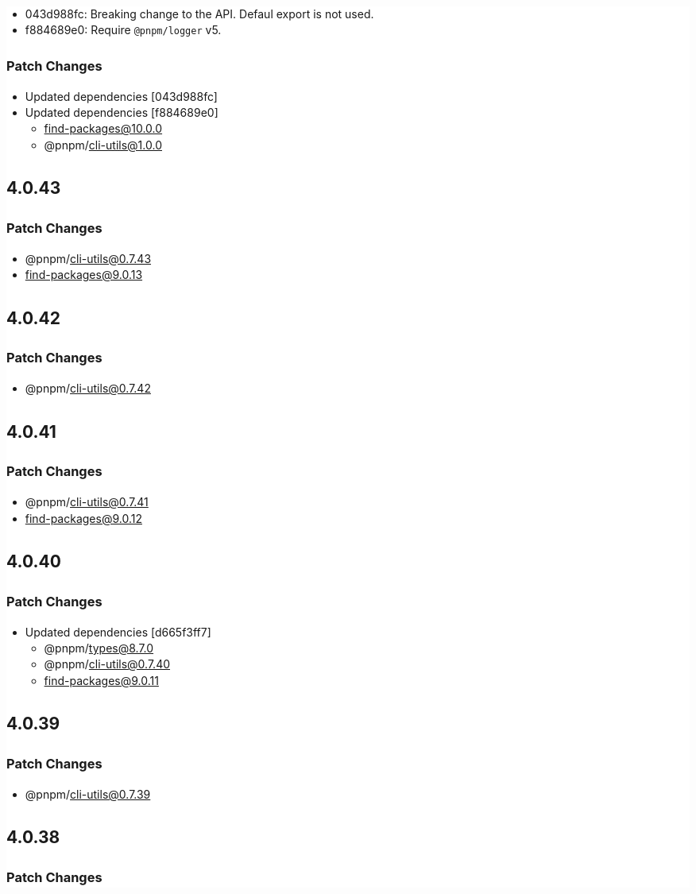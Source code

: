 - 043d988fc: Breaking change to the API. Defaul export is not used.
- f884689e0: Require `@pnpm/logger` v5.

### Patch Changes

- Updated dependencies [043d988fc]
- Updated dependencies [f884689e0]
  - find-packages@10.0.0
  - @pnpm/cli-utils@1.0.0

## 4.0.43

### Patch Changes

- @pnpm/cli-utils@0.7.43
- find-packages@9.0.13

## 4.0.42

### Patch Changes

- @pnpm/cli-utils@0.7.42

## 4.0.41

### Patch Changes

- @pnpm/cli-utils@0.7.41
- find-packages@9.0.12

## 4.0.40

### Patch Changes

- Updated dependencies [d665f3ff7]
  - @pnpm/types@8.7.0
  - @pnpm/cli-utils@0.7.40
  - find-packages@9.0.11

## 4.0.39

### Patch Changes

- @pnpm/cli-utils@0.7.39

## 4.0.38

### Patch Changes
